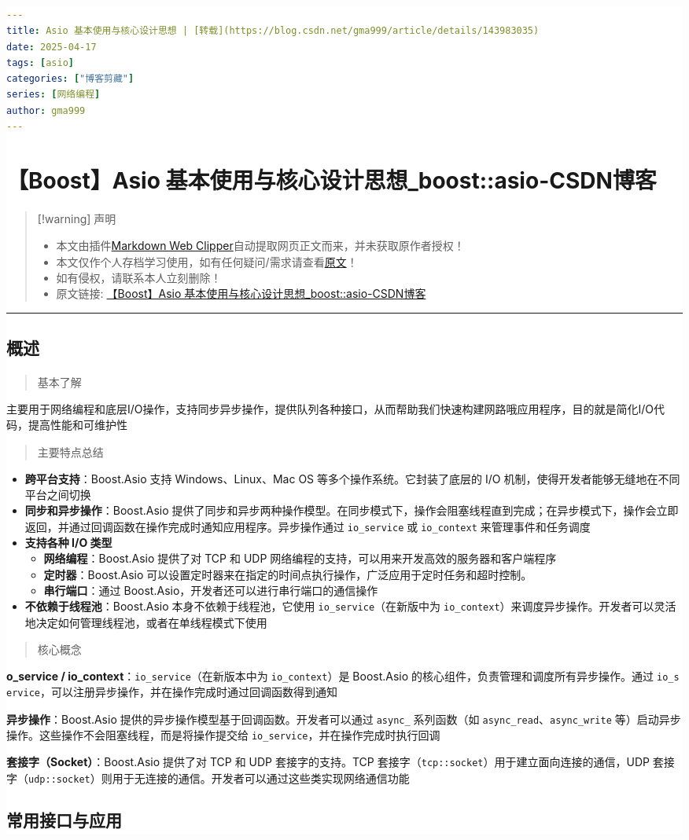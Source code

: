 ```yaml
---
title: Asio 基本使用与核心设计思想 | [转载](https://blog.csdn.net/gma999/article/details/143983035)
date: 2025-04-17
tags: [asio]
categories: ["博客剪藏"]
series: [网络编程]
author: gma999
---
```


# 【Boost】Asio 基本使用与核心设计思想_boost::asio-CSDN博客

> [!warning] 声明
> - 本文由插件[Markdown Web Clipper](https://chromewebstore.google.com/detail/markdownload-markdown-web/pcmpcfapbekmbjjkdalcgopdkipoggdi?pli=1)自动提取网页正文而来，并未获取原作者授权！
> - 本文仅作个人存档学习使用，如有任何疑问/需求请查看[原文](https://blog.csdn.net/gma999/article/details/143983035)！
> - 如有侵权，请联系本人立刻删除！
> - 原文链接: [【Boost】Asio 基本使用与核心设计思想_boost::asio-CSDN博客](https://blog.csdn.net/gma999/article/details/143983035)

---


概述
--

> 基本了解

主要用于网络编程和底层I/O操作，支持同步异步操作，提供队列各种接口，从而帮助我们快速构建网路哦应用程序，目的就是简化I/O代码，提高性能和可维护性

> 主要特点总结

*   **跨平台支持**：Boost.Asio 支持 Windows、Linux、Mac OS 等多个操作系统。它封装了底层的 I/O 机制，使得开发者能够无缝地在不同平台之间切换
*   **同步和异步操作**：Boost.Asio 提供了同步和异步两种操作模型。在同步模式下，操作会阻塞线程直到完成；在异步模式下，操作会立即返回，并通过回调函数在操作完成时通知应用程序。异步操作通过 `io_service` 或 `io_context` 来管理事件和任务调度
*   **支持各种 I/O 类型**
    *   **网络编程**：Boost.Asio 提供了对 TCP 和 UDP 网络编程的支持，可以用来开发高效的服务器和客户端程序
    *   **定时器**：Boost.Asio 可以设置定时器来在指定的时间点执行操作，广泛应用于定时任务和超时控制。
    *   **串行端口**：通过 Boost.Asio，开发者还可以进行串行端口的通信操作
*   **不依赖于线程池**：Boost.Asio 本身不依赖于线程池，它使用 `io_service`（在新版中为 `io_context`）来调度异步操作。开发者可以灵活地决定如何管理线程池，或者在单线程模式下使用

> 核心概念

**o\_service / io\_context**：`io_service`（在新版本中为 `io_context`）是 Boost.Asio 的核心组件，负责管理和调度所有异步操作。通过 `io_service`，可以注册异步操作，并在操作完成时通过回调函数得到通知

**异步操作**：Boost.Asio 提供的异步操作模型基于回调函数。开发者可以通过 `async_` 系列函数（如 `async_read`、`async_write` 等）启动异步操作。这些操作不会阻塞线程，而是将操作提交给 `io_service`，并在操作完成时执行回调

**套接字（Socket）**：Boost.Asio 提供了对 TCP 和 UDP 套接字的支持。TCP 套接字（`tcp::socket`）用于建立面向连接的通信，UDP 套接字（`udp::socket`）则用于无连接的通信。开发者可以通过这些类实现网络通信功能

常用接口与应用
-------
